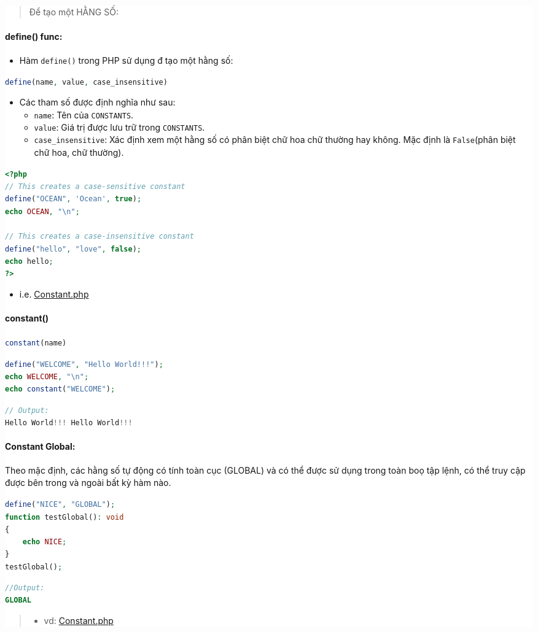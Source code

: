 > Để tạo một HẰNG SỐ: 
#### define() func:
- Hàm `define()` trong PHP sử dụng đ tạo một hằng số: 
```php
define(name, value, case_insensitive)
```
- Các tham số được định nghĩa như sau: 
  - `name`: Tên của `CONSTANTS`.
  - `value`: Giá trị được lưu trữ trong `CONSTANTS`.
  - `case_insensitive`: Xác định xem một hằng số có phân biệt chữ hoa chữ thường hay không. Mặc định là `False`(phân biệt chữ hoa, chữ thường).

```php
<?php 
// This creates a case-sensitive constant
define("OCEAN", 'Ocean', true);
echo OCEAN, "\n";

// This creates a case-insensitive constant
define("hello", "love", false);
echo hello;
?>
```
- i.e. [Constant.php](C01_PhpBasic%2FConstant.php)

#### constant()

```php
constant(name)
```

```php
define("WELCOME", "Hello World!!!");
echo WELCOME, "\n";
echo constant("WELCOME");
```
```php
// Output:
Hello World!!! Hello World!!!
```


#### Constant Global: 
Theo mặc định, các hằng số tự động có tính toàn cục (GLOBAL) và có thể được sử dụng trong toàn boọ tập lệnh, có thể truy cập được bên trong và ngoài bất kỳ hàm nào.

```php
define("NICE", "GLOBAL");
function testGlobal(): void
{
    echo NICE;
}
testGlobal();
```
```php
//Output:
GLOBAL
```
> - vd: [Constant.php](C01_PhpBasic%2FConstant.php)
